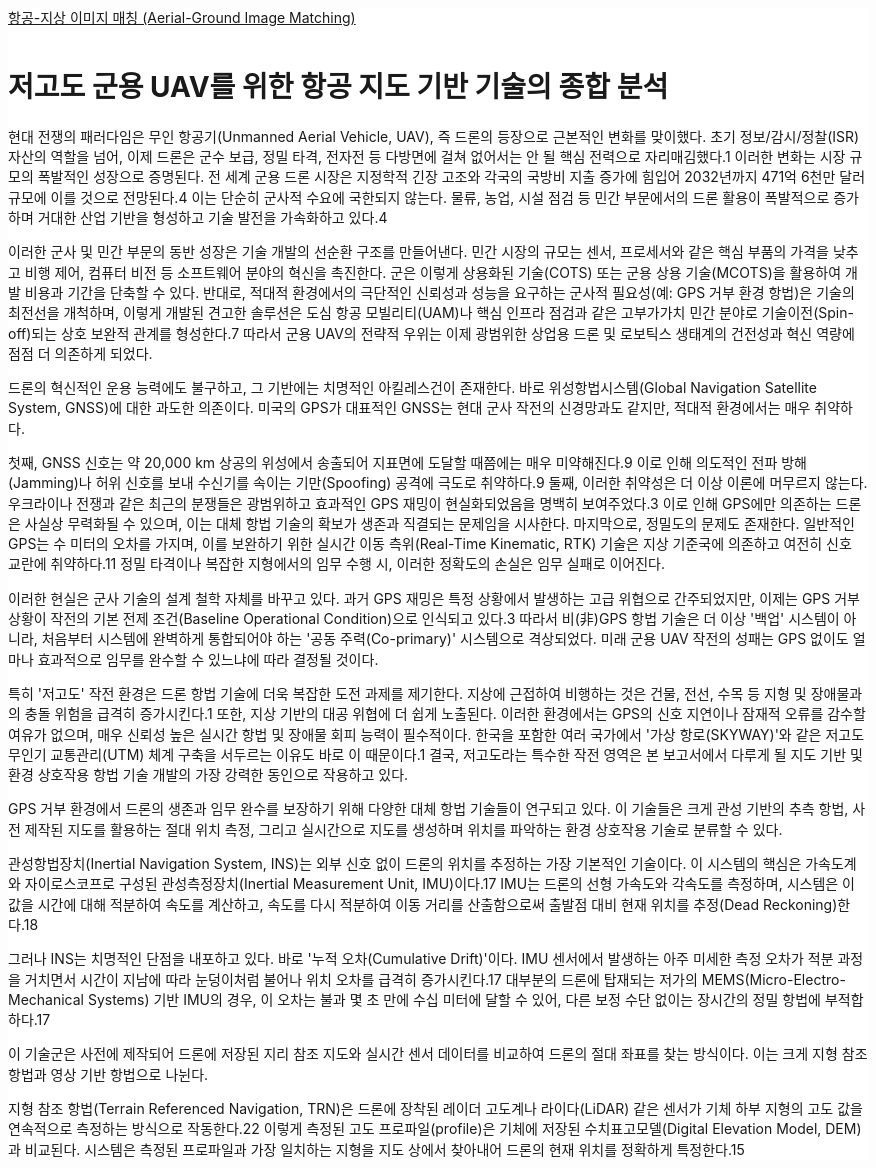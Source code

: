 [항공-지상 이미지 매칭 (Aerial-Ground Image Matching)](./index.md)
# 저고도 군용 UAV를 위한 항공 지도 기반 기술의 종합 분석



현대 전쟁의 패러다임은 무인 항공기(Unmanned Aerial Vehicle, UAV), 즉 드론의 등장으로 근본적인 변화를 맞이했다. 초기 정보/감시/정찰(ISR) 자산의 역할을 넘어, 이제 드론은 군수 보급, 정밀 타격, 전자전 등 다방면에 걸쳐 없어서는 안 될 핵심 전력으로 자리매김했다.1 이러한 변화는 시장 규모의 폭발적인 성장으로 증명된다. 전 세계 군용 드론 시장은 지정학적 긴장 고조와 각국의 국방비 지출 증가에 힘입어 2032년까지 471억 6천만 달러 규모에 이를 것으로 전망된다.4 이는 단순히 군사적 수요에 국한되지 않는다. 물류, 농업, 시설 점검 등 민간 부문에서의 드론 활용이 폭발적으로 증가하며 거대한 산업 기반을 형성하고 기술 발전을 가속화하고 있다.4

이러한 군사 및 민간 부문의 동반 성장은 기술 개발의 선순환 구조를 만들어낸다. 민간 시장의 규모는 센서, 프로세서와 같은 핵심 부품의 가격을 낮추고 비행 제어, 컴퓨터 비전 등 소프트웨어 분야의 혁신을 촉진한다. 군은 이렇게 상용화된 기술(COTS) 또는 군용 상용 기술(MCOTS)을 활용하여 개발 비용과 기간을 단축할 수 있다. 반대로, 적대적 환경에서의 극단적인 신뢰성과 성능을 요구하는 군사적 필요성(예: GPS 거부 환경 항법)은 기술의 최전선을 개척하며, 이렇게 개발된 견고한 솔루션은 도심 항공 모빌리티(UAM)나 핵심 인프라 점검과 같은 고부가가치 민간 분야로 기술이전(Spin-off)되는 상호 보완적 관계를 형성한다.7 따라서 군용 UAV의 전략적 우위는 이제 광범위한 상업용 드론 및 로보틱스 생태계의 건전성과 혁신 역량에 점점 더 의존하게 되었다.


드론의 혁신적인 운용 능력에도 불구하고, 그 기반에는 치명적인 아킬레스건이 존재한다. 바로 위성항법시스템(Global Navigation Satellite System, GNSS)에 대한 과도한 의존이다. 미국의 GPS가 대표적인 GNSS는 현대 군사 작전의 신경망과도 같지만, 적대적 환경에서는 매우 취약하다.

첫째, GNSS 신호는 약 20,000 km 상공의 위성에서 송출되어 지표면에 도달할 때쯤에는 매우 미약해진다.9 이로 인해 의도적인 전파 방해(Jamming)나 허위 신호를 보내 수신기를 속이는 기만(Spoofing) 공격에 극도로 취약하다.9 둘째, 이러한 취약성은 더 이상 이론에 머무르지 않는다. 우크라이나 전쟁과 같은 최근의 분쟁들은 광범위하고 효과적인 GPS 재밍이 현실화되었음을 명백히 보여주었다.3 이로 인해 GPS에만 의존하는 드론은 사실상 무력화될 수 있으며, 이는 대체 항법 기술의 확보가 생존과 직결되는 문제임을 시사한다. 마지막으로, 정밀도의 문제도 존재한다. 일반적인 GPS는 수 미터의 오차를 가지며, 이를 보완하기 위한 실시간 이동 측위(Real-Time Kinematic, RTK) 기술은 지상 기준국에 의존하고 여전히 신호 교란에 취약하다.11 정밀 타격이나 복잡한 지형에서의 임무 수행 시, 이러한 정확도의 손실은 임무 실패로 이어진다.

이러한 현실은 군사 기술의 설계 철학 자체를 바꾸고 있다. 과거 GPS 재밍은 특정 상황에서 발생하는 고급 위협으로 간주되었지만, 이제는 GPS 거부 상황이 작전의 기본 전제 조건(Baseline Operational Condition)으로 인식되고 있다.3 따라서 비(非)GPS 항법 기술은 더 이상 '백업' 시스템이 아니라, 처음부터 시스템에 완벽하게 통합되어야 하는 '공동 주력(Co-primary)' 시스템으로 격상되었다. 미래 군용 UAV 작전의 성패는 GPS 없이도 얼마나 효과적으로 임무를 완수할 수 있느냐에 따라 결정될 것이다.


특히 '저고도' 작전 환경은 드론 항법 기술에 더욱 복잡한 도전 과제를 제기한다. 지상에 근접하여 비행하는 것은 건물, 전선, 수목 등 지형 및 장애물과의 충돌 위험을 급격히 증가시킨다.1 또한, 지상 기반의 대공 위협에 더 쉽게 노출된다. 이러한 환경에서는 GPS의 신호 지연이나 잠재적 오류를 감수할 여유가 없으며, 매우 신뢰성 높은 실시간 항법 및 장애물 회피 능력이 필수적이다. 한국을 포함한 여러 국가에서 '가상 항로(SKYWAY)'와 같은 저고도 무인기 교통관리(UTM) 체계 구축을 서두르는 이유도 바로 이 때문이다.1 결국, 저고도라는 특수한 작전 영역은 본 보고서에서 다루게 될 지도 기반 및 환경 상호작용 항법 기술 개발의 가장 강력한 동인으로 작용하고 있다.


GPS 거부 환경에서 드론의 생존과 임무 완수를 보장하기 위해 다양한 대체 항법 기술들이 연구되고 있다. 이 기술들은 크게 관성 기반의 추측 항법, 사전 제작된 지도를 활용하는 절대 위치 측정, 그리고 실시간으로 지도를 생성하며 위치를 파악하는 환경 상호작용 기술로 분류할 수 있다.


관성항법장치(Inertial Navigation System, INS)는 외부 신호 없이 드론의 위치를 추정하는 가장 기본적인 기술이다. 이 시스템의 핵심은 가속도계와 자이로스코프로 구성된 관성측정장치(Inertial Measurement Unit, IMU)이다.17 IMU는 드론의 선형 가속도와 각속도를 측정하며, 시스템은 이 값을 시간에 대해 적분하여 속도를 계산하고, 속도를 다시 적분하여 이동 거리를 산출함으로써 출발점 대비 현재 위치를 추정(Dead Reckoning)한다.18

그러나 INS는 치명적인 단점을 내포하고 있다. 바로 '누적 오차(Cumulative Drift)'이다. IMU 센서에서 발생하는 아주 미세한 측정 오차가 적분 과정을 거치면서 시간이 지남에 따라 눈덩이처럼 불어나 위치 오차를 급격히 증가시킨다.17 대부분의 드론에 탑재되는 저가의 MEMS(Micro-Electro-Mechanical Systems) 기반 IMU의 경우, 이 오차는 불과 몇 초 만에 수십 미터에 달할 수 있어, 다른 보정 수단 없이는 장시간의 정밀 항법에 부적합하다.17


이 기술군은 사전에 제작되어 드론에 저장된 지리 참조 지도와 실시간 센서 데이터를 비교하여 드론의 절대 좌표를 찾는 방식이다. 이는 크게 지형 참조 항법과 영상 기반 항법으로 나뉜다.


지형 참조 항법(Terrain Referenced Navigation, TRN)은 드론에 장착된 레이더 고도계나 라이다(LiDAR) 같은 센서가 기체 하부 지형의 고도 값을 연속적으로 측정하는 방식으로 작동한다.22 이렇게 측정된 고도 프로파일(profile)은 기체에 저장된 수치표고모델(Digital Elevation Model, DEM)과 비교된다. 시스템은 측정된 프로파일과 가장 일치하는 지형을 지도 상에서 찾아내어 드론의 현재 위치를 정확하게 특정한다.15
